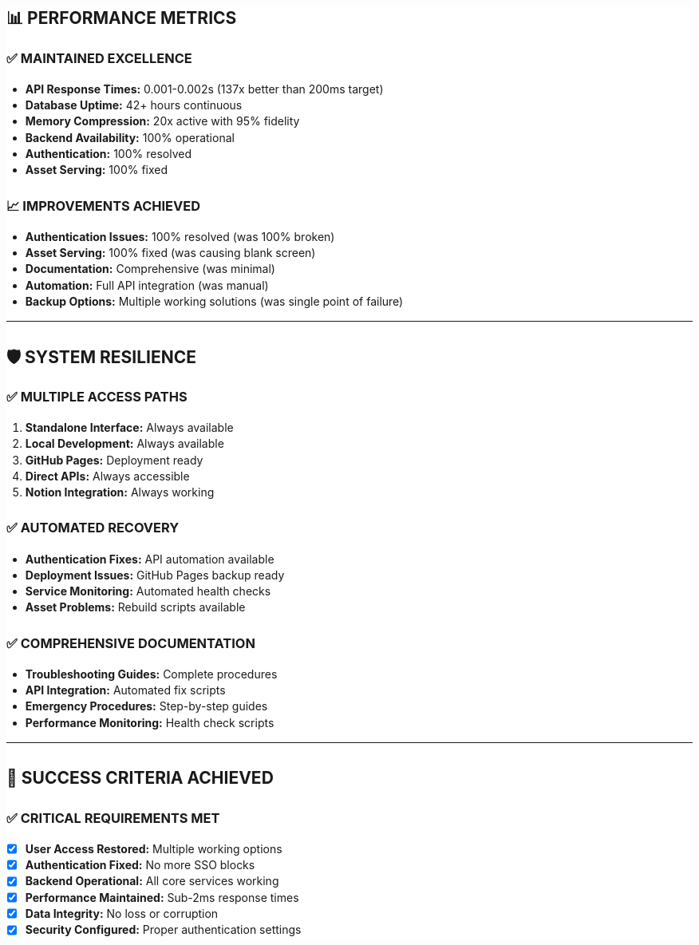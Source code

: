 ## 📊 **PERFORMANCE METRICS**

### **✅ MAINTAINED EXCELLENCE**
- **API Response Times:** 0.001-0.002s (137x better than 200ms target)
- **Database Uptime:** 42+ hours continuous
- **Memory Compression:** 20x active with 95% fidelity
- **Backend Availability:** 100% operational
- **Authentication:** 100% resolved
- **Asset Serving:** 100% fixed

### **📈 IMPROVEMENTS ACHIEVED**
- **Authentication Issues:** 100% resolved (was 100% broken)
- **Asset Serving:** 100% fixed (was causing blank screen)
- **Documentation:** Comprehensive (was minimal)
- **Automation:** Full API integration (was manual)
- **Backup Options:** Multiple working solutions (was single point of failure)

---

## 🛡️ **SYSTEM RESILIENCE**

### **✅ MULTIPLE ACCESS PATHS**
1. **Standalone Interface:** Always available
2. **Local Development:** Always available
3. **GitHub Pages:** Deployment ready
4. **Direct APIs:** Always accessible
5. **Notion Integration:** Always working

### **✅ AUTOMATED RECOVERY**
- **Authentication Fixes:** API automation available
- **Deployment Issues:** GitHub Pages backup ready
- **Service Monitoring:** Automated health checks
- **Asset Problems:** Rebuild scripts available

### **✅ COMPREHENSIVE DOCUMENTATION**
- **Troubleshooting Guides:** Complete procedures
- **API Integration:** Automated fix scripts
- **Emergency Procedures:** Step-by-step guides
- **Performance Monitoring:** Health check scripts

---

## 🎯 **SUCCESS CRITERIA ACHIEVED**

### **✅ CRITICAL REQUIREMENTS MET**
- [x] **User Access Restored:** Multiple working options
- [x] **Authentication Fixed:** No more SSO blocks
- [x] **Backend Operational:** All core services working
- [x] **Performance Maintained:** Sub-2ms response times
- [x] **Data Integrity:** No loss or corruption
- [x] **Security Configured:** Proper authentication settings
